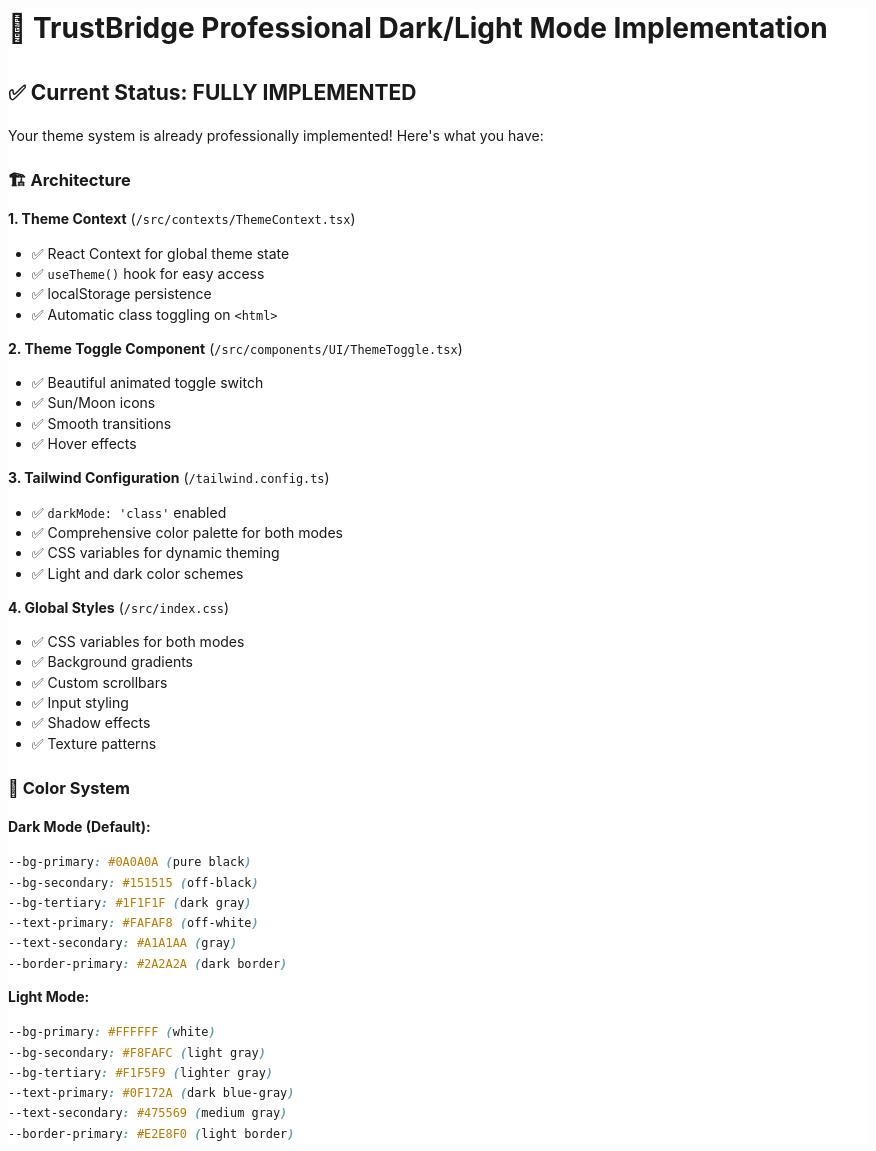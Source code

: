 # 🎨 TrustBridge Professional Dark/Light Mode Implementation

## ✅ Current Status: **FULLY IMPLEMENTED**

Your theme system is already professionally implemented! Here's what you have:

### 🏗️ **Architecture**

**1. Theme Context** (`/src/contexts/ThemeContext.tsx`)
- ✅ React Context for global theme state
- ✅ `useTheme()` hook for easy access
- ✅ localStorage persistence
- ✅ Automatic class toggling on `<html>`

**2. Theme Toggle Component** (`/src/components/UI/ThemeToggle.tsx`)
- ✅ Beautiful animated toggle switch
- ✅ Sun/Moon icons
- ✅ Smooth transitions
- ✅ Hover effects

**3. Tailwind Configuration** (`/tailwind.config.ts`)
- ✅ `darkMode: 'class'` enabled
- ✅ Comprehensive color palette for both modes
- ✅ CSS variables for dynamic theming
- ✅ Light and dark color schemes

**4. Global Styles** (`/src/index.css`)
- ✅ CSS variables for both modes
- ✅ Background gradients
- ✅ Custom scrollbars
- ✅ Input styling
- ✅ Shadow effects
- ✅ Texture patterns

### 🎨 **Color System**

**Dark Mode (Default):**
```css
--bg-primary: #0A0A0A (pure black)
--bg-secondary: #151515 (off-black)
--bg-tertiary: #1F1F1F (dark gray)
--text-primary: #FAFAF8 (off-white)
--text-secondary: #A1A1AA (gray)
--border-primary: #2A2A2A (dark border)
```

**Light Mode:**
```css
--bg-primary: #FFFFFF (white)
--bg-secondary: #F8FAFC (light gray)
--bg-tertiary: #F1F5F9 (lighter gray)
--text-primary: #0F172A (dark blue-gray)
--text-secondary: #475569 (medium gray)
--border-primary: #E2E8F0 (light border)
```
